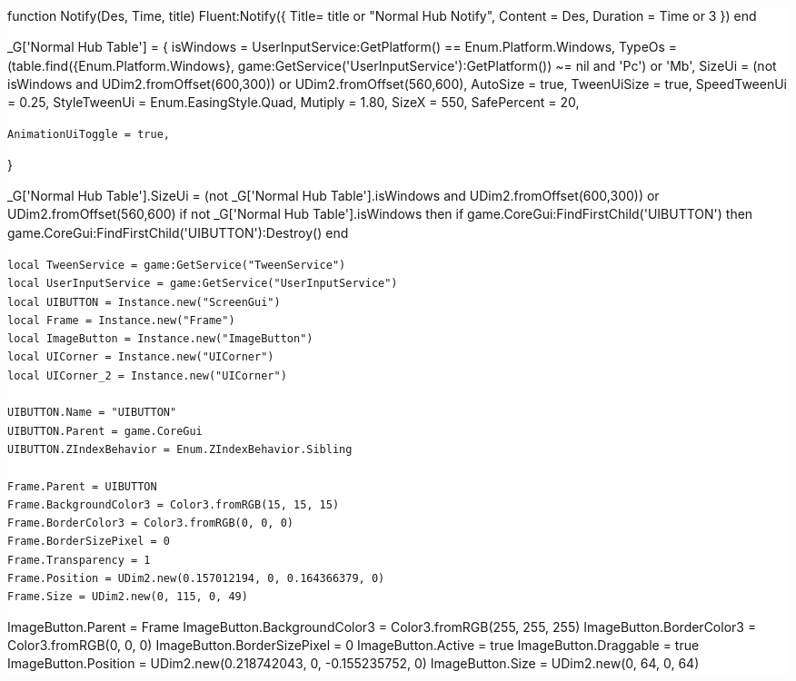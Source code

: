 function Notify(Des, Time, title)
	Fluent:Notify({
		Title= title or "Normal Hub Notify",
		Content = Des,
		Duration = Time or 3
	})
end

_G['Normal Hub Table'] = {
	isWindows = UserInputService:GetPlatform() == Enum.Platform.Windows,
	TypeOs = (table.find({Enum.Platform.Windows}, game:GetService('UserInputService'):GetPlatform()) ~= nil and 'Pc') or 'Mb',
	SizeUi = (not isWindows and UDim2.fromOffset(600,300)) or UDim2.fromOffset(560,600),
	AutoSize = true,
	TweenUiSize = true,
	SpeedTweenUi = 0.25,
	StyleTweenUi = Enum.EasingStyle.Quad,
	Mutiply = 1.80,
	SizeX = 550,
	SafePercent = 20,

	AnimationUiToggle = true,
}

_G['Normal Hub Table'].SizeUi = (not _G['Normal Hub Table'].isWindows and UDim2.fromOffset(600,300)) or UDim2.fromOffset(560,600)
if not _G['Normal Hub Table'].isWindows then
	if game.CoreGui:FindFirstChild('UIBUTTON') then
		game.CoreGui:FindFirstChild('UIBUTTON'):Destroy()
	end

	local TweenService = game:GetService("TweenService")
	local UserInputService = game:GetService("UserInputService")
	local UIBUTTON = Instance.new("ScreenGui")
	local Frame = Instance.new("Frame")
	local ImageButton = Instance.new("ImageButton")
	local UICorner = Instance.new("UICorner")
	local UICorner_2 = Instance.new("UICorner")

	UIBUTTON.Name = "UIBUTTON"
	UIBUTTON.Parent = game.CoreGui
	UIBUTTON.ZIndexBehavior = Enum.ZIndexBehavior.Sibling

	Frame.Parent = UIBUTTON
	Frame.BackgroundColor3 = Color3.fromRGB(15, 15, 15)
	Frame.BorderColor3 = Color3.fromRGB(0, 0, 0)
	Frame.BorderSizePixel = 0
	Frame.Transparency = 1
	Frame.Position = UDim2.new(0.157012194, 0, 0.164366379, 0)
	Frame.Size = UDim2.new(0, 115, 0, 49)

ImageButton.Parent = Frame
ImageButton.BackgroundColor3 = Color3.fromRGB(255, 255, 255)
ImageButton.BorderColor3 = Color3.fromRGB(0, 0, 0)
ImageButton.BorderSizePixel = 0
ImageButton.Active = true
ImageButton.Draggable = true
ImageButton.Position = UDim2.new(0.218742043, 0, -0.155235752, 0)
ImageButton.Size = UDim2.new(0, 64, 0, 64)
